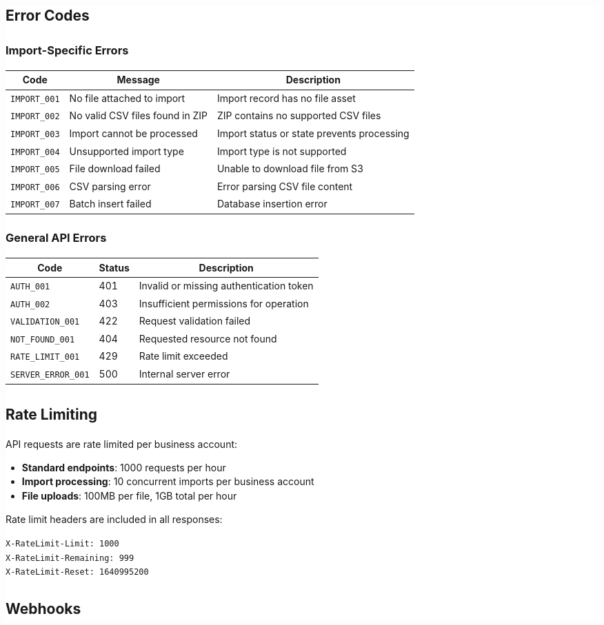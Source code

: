 ## Error Codes

### Import-Specific Errors

| Code | Message | Description |
|------|---------|-------------|
| `IMPORT_001` | No file attached to import | Import record has no file asset |
| `IMPORT_002` | No valid CSV files found in ZIP | ZIP contains no supported CSV files |
| `IMPORT_003` | Import cannot be processed | Import status or state prevents processing |
| `IMPORT_004` | Unsupported import type | Import type is not supported |
| `IMPORT_005` | File download failed | Unable to download file from S3 |
| `IMPORT_006` | CSV parsing error | Error parsing CSV file content |
| `IMPORT_007` | Batch insert failed | Database insertion error |

### General API Errors

| Code | Status | Description |
|------|--------|-------------|
| `AUTH_001` | 401 | Invalid or missing authentication token |
| `AUTH_002` | 403 | Insufficient permissions for operation |
| `VALIDATION_001` | 422 | Request validation failed |
| `NOT_FOUND_001` | 404 | Requested resource not found |
| `RATE_LIMIT_001` | 429 | Rate limit exceeded |
| `SERVER_ERROR_001` | 500 | Internal server error |

## Rate Limiting

API requests are rate limited per business account:

- **Standard endpoints**: 1000 requests per hour
- **Import processing**: 10 concurrent imports per business account
- **File uploads**: 100MB per file, 1GB total per hour

Rate limit headers are included in all responses:

```
X-RateLimit-Limit: 1000
X-RateLimit-Remaining: 999
X-RateLimit-Reset: 1640995200
```

## Webhooks

